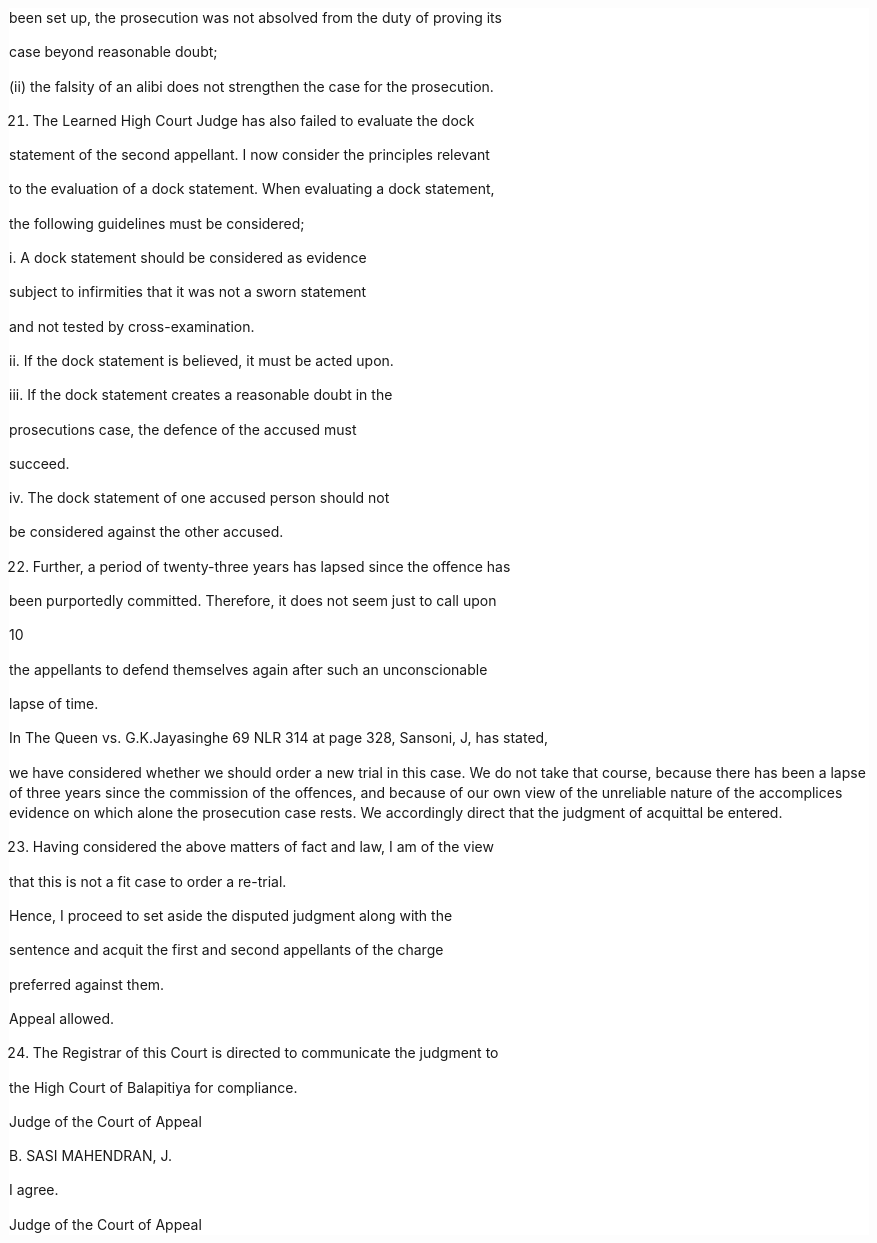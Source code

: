 been set up, the prosecution was not absolved from the duty of proving its

case beyond reasonable doubt;

(ii) the falsity of an alibi does not strengthen the case for the prosecution.

21. The Learned High Court Judge has also failed to evaluate the dock

statement of the second appellant. I now consider the principles relevant

to the evaluation of a dock statement. When evaluating a dock statement,

the following guidelines must be considered;

i. A dock statement should be considered as evidence

subject to infirmities that it was not a sworn statement

and not tested by cross-examination.

ii. If the dock statement is believed, it must be acted upon.

iii. If the dock statement creates a reasonable doubt in the

prosecutions case, the defence of the accused must

succeed.

iv. The dock statement of one accused person should not

be considered against the other accused.

22. Further, a period of twenty-three years has lapsed since the offence has

been purportedly committed. Therefore, it does not seem just to call upon

10

the appellants to defend themselves again after such an unconscionable

lapse of time.

In The Queen vs. G.K.Jayasinghe 69 NLR 314 at page 328, Sansoni, J, has stated,

we have considered whether we should order a new trial in this case. We do not take that course, because there has been a lapse of three years since the commission of the offences, and because of our own view of the unreliable nature of the accomplices evidence on which alone the prosecution case rests. We accordingly direct that the judgment of acquittal be entered.

23. Having considered the above matters of fact and law, I am of the view

that this is not a fit case to order a re-trial.

Hence, I proceed to set aside the disputed judgment along with the

sentence and acquit the first and second appellants of the charge

preferred against them.

Appeal allowed.

24. The Registrar of this Court is directed to communicate the judgment to

the High Court of Balapitiya for compliance.

Judge of the Court of Appeal

B. SASI MAHENDRAN, J.

I agree.

Judge of the Court of Appeal